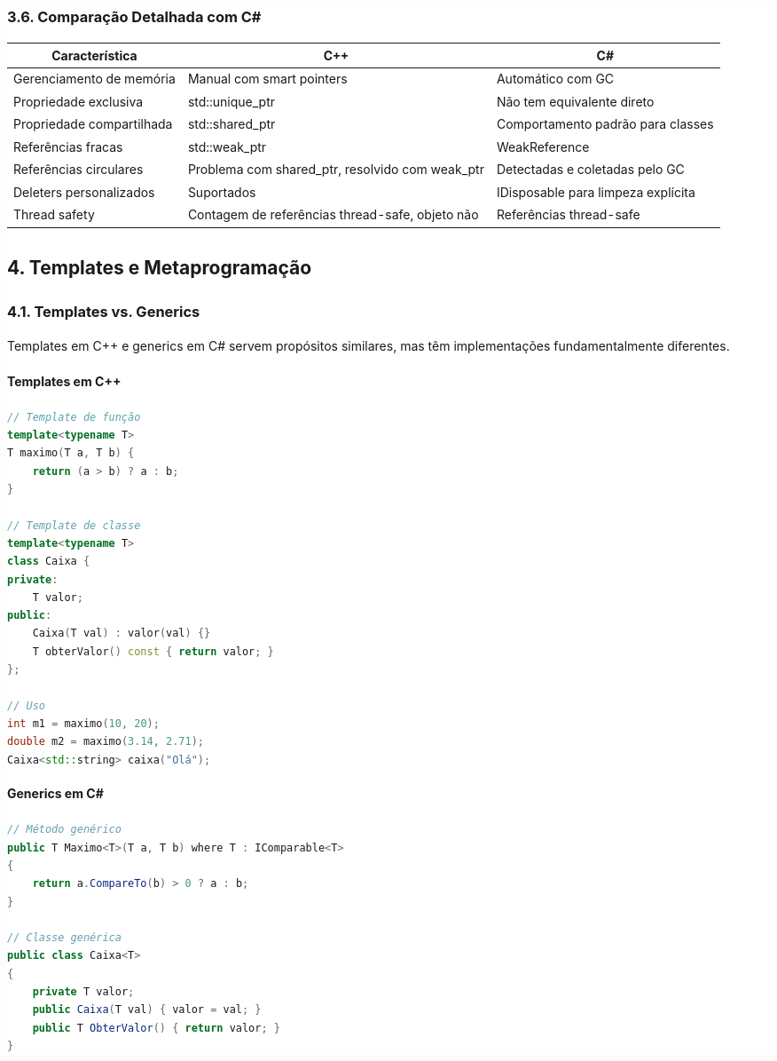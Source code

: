 ### 3.6. Comparação Detalhada com C#

| Característica | C++ | C# |
|----------------|-----|-----|
| Gerenciamento de memória | Manual com smart pointers | Automático com GC |
| Propriedade exclusiva | std::unique_ptr | Não tem equivalente direto |
| Propriedade compartilhada | std::shared_ptr | Comportamento padrão para classes |
| Referências fracas | std::weak_ptr | WeakReference<T> |
| Referências circulares | Problema com shared_ptr, resolvido com weak_ptr | Detectadas e coletadas pelo GC |
| Deleters personalizados | Suportados | IDisposable para limpeza explícita |
| Thread safety | Contagem de referências thread-safe, objeto não | Referências thread-safe |

## 4. Templates e Metaprogramação

### 4.1. Templates vs. Generics

Templates em C++ e generics em C# servem propósitos similares, mas têm implementações fundamentalmente diferentes.

#### Templates em C++

```cpp
// Template de função
template<typename T>
T maximo(T a, T b) {
    return (a > b) ? a : b;
}

// Template de classe
template<typename T>
class Caixa {
private:
    T valor;
public:
    Caixa(T val) : valor(val) {}
    T obterValor() const { return valor; }
};

// Uso
int m1 = maximo(10, 20);
double m2 = maximo(3.14, 2.71);
Caixa<std::string> caixa("Olá");
```

#### Generics em C#

```csharp
// Método genérico
public T Maximo<T>(T a, T b) where T : IComparable<T>
{
    return a.CompareTo(b) > 0 ? a : b;
}

// Classe genérica
public class Caixa<T>
{
    private T valor;
    public Caixa(T val) { valor = val; }
    public T ObterValor() { return valor; }
}
```
